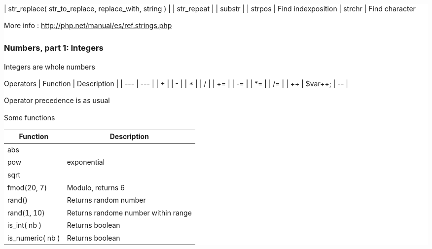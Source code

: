 | str_replace( str_to_replace, replace_with, string ) | 
| str_repeat | 
| substr | 
| strpos | Find indexposition
| strchr | Find character

More info :
 <http://php.net/manual/es/ref.strings.php>
 

### Numbers, part 1: Integers

Integers are whole numbers

Operators
| Function | Description | 
| --- | --- | 
| + | 
| - | 
| * | 
| / | 
| += | 
| -= | 
| *= | 
| /= | 
| ++ | $var++;
| -- | 

Operator precedence is as usual

Some functions

| Function | Description | 
| --- | --- | 
| abs | 
| pow | exponential
| sqrt | 
| fmod(20, 7) | Modulo, returns 6
| rand() | Returns random number
| rand(1, 10) | Returns randome number within range
| is_int( nb ) | Returns boolean
| is_numeric( nb ) | Returns boolean

